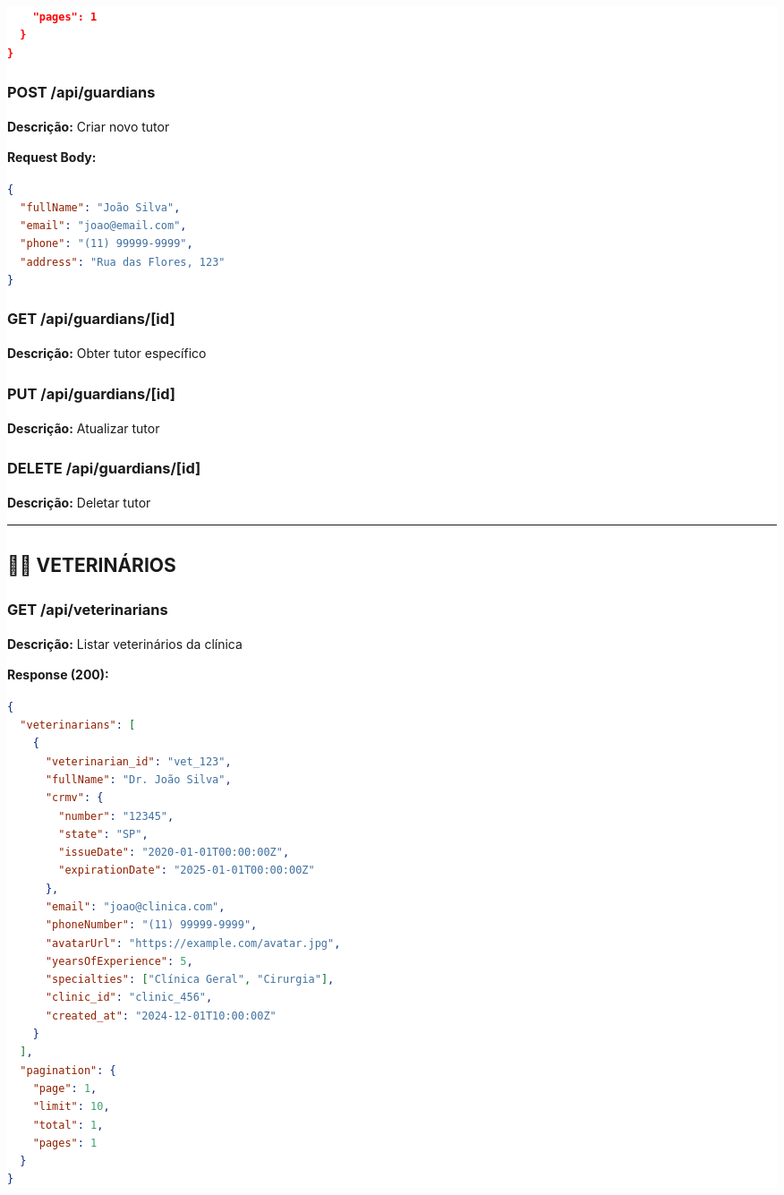 ```json
    "pages": 1
  }
}
```

### POST /api/guardians
**Descrição:** Criar novo tutor

**Request Body:**
```json
{
  "fullName": "João Silva",
  "email": "joao@email.com",
  "phone": "(11) 99999-9999",
  "address": "Rua das Flores, 123"
}
```

### GET /api/guardians/[id]
**Descrição:** Obter tutor específico

### PUT /api/guardians/[id]
**Descrição:** Atualizar tutor

### DELETE /api/guardians/[id]
**Descrição:** Deletar tutor

---

## 👨‍⚕️ VETERINÁRIOS

### GET /api/veterinarians
**Descrição:** Listar veterinários da clínica

**Response (200):**
```json
{
  "veterinarians": [
    {
      "veterinarian_id": "vet_123",
      "fullName": "Dr. João Silva",
      "crmv": {
        "number": "12345",
        "state": "SP",
        "issueDate": "2020-01-01T00:00:00Z",
        "expirationDate": "2025-01-01T00:00:00Z"
      },
      "email": "joao@clinica.com",
      "phoneNumber": "(11) 99999-9999",
      "avatarUrl": "https://example.com/avatar.jpg",
      "yearsOfExperience": 5,
      "specialties": ["Clínica Geral", "Cirurgia"],
      "clinic_id": "clinic_456",
      "created_at": "2024-12-01T10:00:00Z"
    }
  ],
  "pagination": {
    "page": 1,
    "limit": 10,
    "total": 1,
    "pages": 1
  }
}
```